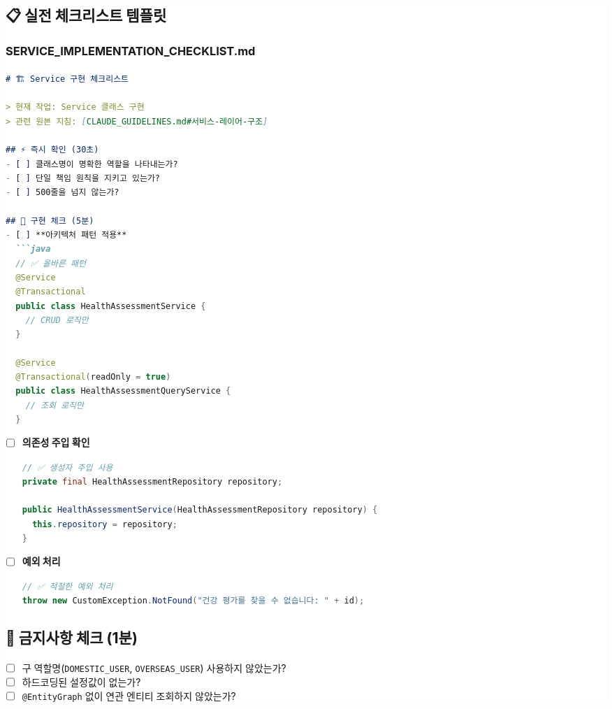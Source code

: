 
## 📋 **실전 체크리스트 템플릿**

### **SERVICE_IMPLEMENTATION_CHECKLIST.md**
```markdown
# 🏗️ Service 구현 체크리스트

> 현재 작업: Service 클래스 구현
> 관련 원본 지침: [CLAUDE_GUIDELINES.md#서비스-레이어-구조]

## ⚡ 즉시 확인 (30초)
- [ ] 클래스명이 명확한 역할을 나타내는가?
- [ ] 단일 책임 원칙을 지키고 있는가?
- [ ] 500줄을 넘지 않는가?

## 🎯 구현 체크 (5분)
- [ ] **아키텍처 패턴 적용**
  ```java
  // ✅ 올바른 패턴
  @Service
  @Transactional
  public class HealthAssessmentService {
    // CRUD 로직만
  }
  
  @Service  
  @Transactional(readOnly = true)
  public class HealthAssessmentQueryService {
    // 조회 로직만
  }
  ```

- [ ] **의존성 주입 확인**
  ```java
  // ✅ 생성자 주입 사용
  private final HealthAssessmentRepository repository;
  
  public HealthAssessmentService(HealthAssessmentRepository repository) {
    this.repository = repository;
  }
  ```

- [ ] **예외 처리**
  ```java
  // ✅ 적절한 예외 처리
  throw new CustomException.NotFound("건강 평가를 찾을 수 없습니다: " + id);
  ```

## 🚫 금지사항 체크 (1분)
- [ ] 구 역할명(`DOMESTIC_USER`, `OVERSEAS_USER`) 사용하지 않았는가?
- [ ] 하드코딩된 설정값이 없는가?
- [ ] `@EntityGraph` 없이 연관 엔티티 조회하지 않았는가?
